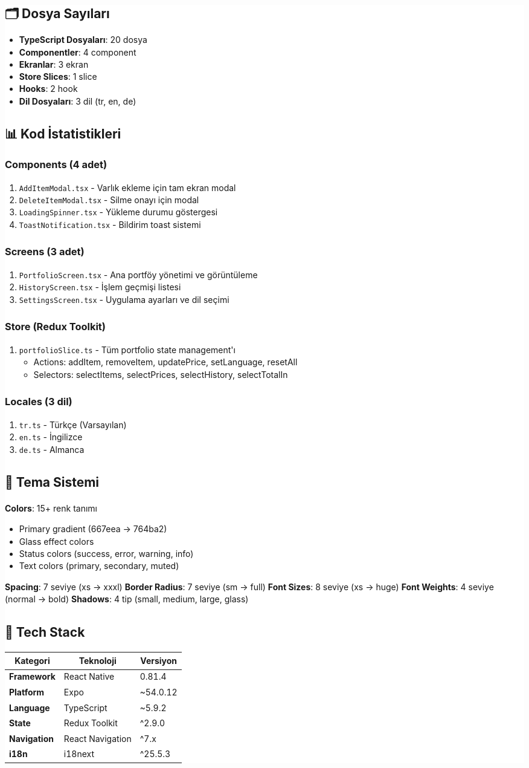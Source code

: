 ## 🗂️ Dosya Sayıları

- **TypeScript Dosyaları**: 20 dosya
- **Componentler**: 4 component
- **Ekranlar**: 3 ekran
- **Store Slices**: 1 slice
- **Hooks**: 2 hook
- **Dil Dosyaları**: 3 dil (tr, en, de)

## 📊 Kod İstatistikleri

### Components (4 adet)
1. `AddItemModal.tsx` - Varlık ekleme için tam ekran modal
2. `DeleteItemModal.tsx` - Silme onayı için modal
3. `LoadingSpinner.tsx` - Yükleme durumu göstergesi
4. `ToastNotification.tsx` - Bildirim toast sistemi

### Screens (3 adet)
1. `PortfolioScreen.tsx` - Ana portföy yönetimi ve görüntüleme
2. `HistoryScreen.tsx` - İşlem geçmişi listesi
3. `SettingsScreen.tsx` - Uygulama ayarları ve dil seçimi

### Store (Redux Toolkit)
1. `portfolioSlice.ts` - Tüm portfolio state management'ı
   - Actions: addItem, removeItem, updatePrice, setLanguage, resetAll
   - Selectors: selectItems, selectPrices, selectHistory, selectTotalIn

### Locales (3 dil)
1. `tr.ts` - Türkçe (Varsayılan)
2. `en.ts` - İngilizce
3. `de.ts` - Almanca

## 🎨 Tema Sistemi

**Colors**: 15+ renk tanımı
- Primary gradient (667eea → 764ba2)
- Glass effect colors
- Status colors (success, error, warning, info)
- Text colors (primary, secondary, muted)

**Spacing**: 7 seviye (xs → xxxl)
**Border Radius**: 7 seviye (sm → full)
**Font Sizes**: 8 seviye (xs → huge)
**Font Weights**: 4 seviye (normal → bold)
**Shadows**: 4 tip (small, medium, large, glass)

## 🔧 Tech Stack

| Kategori | Teknoloji | Versiyon |
|----------|-----------|----------|
| **Framework** | React Native | 0.81.4 |
| **Platform** | Expo | ~54.0.12 |
| **Language** | TypeScript | ~5.9.2 |
| **State** | Redux Toolkit | ^2.9.0 |
| **Navigation** | React Navigation | ^7.x |
| **i18n** | i18next | ^25.5.3 |